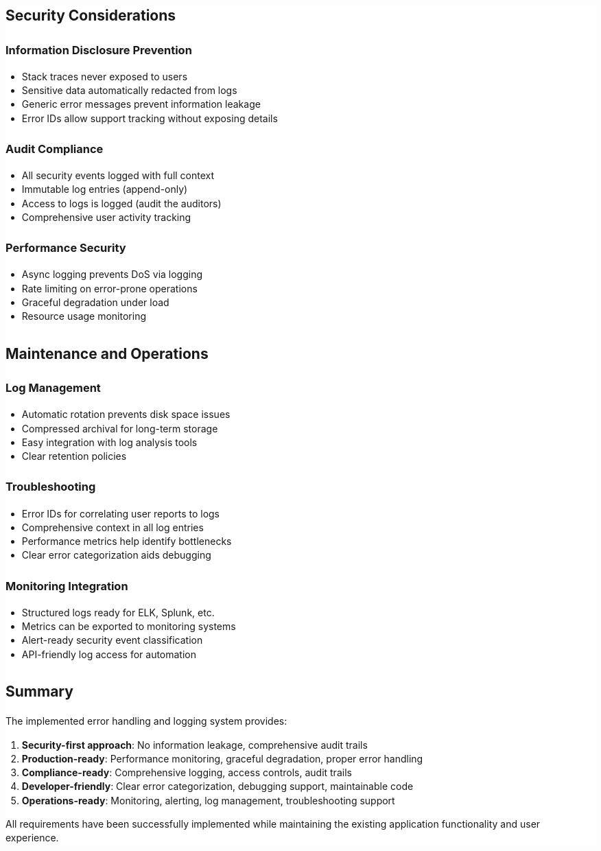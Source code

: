 ## Security Considerations

### Information Disclosure Prevention
- Stack traces never exposed to users
- Sensitive data automatically redacted from logs
- Generic error messages prevent information leakage
- Error IDs allow support tracking without exposing details

### Audit Compliance
- All security events logged with full context
- Immutable log entries (append-only)
- Access to logs is logged (audit the auditors)
- Comprehensive user activity tracking

### Performance Security
- Async logging prevents DoS via logging
- Rate limiting on error-prone operations
- Graceful degradation under load
- Resource usage monitoring

## Maintenance and Operations

### Log Management
- Automatic rotation prevents disk space issues
- Compressed archival for long-term storage
- Easy integration with log analysis tools
- Clear retention policies

### Troubleshooting
- Error IDs for correlating user reports to logs
- Comprehensive context in all log entries
- Performance metrics help identify bottlenecks
- Clear error categorization aids debugging

### Monitoring Integration
- Structured logs ready for ELK, Splunk, etc.
- Metrics can be exported to monitoring systems
- Alert-ready security event classification
- API-friendly log access for automation

## Summary

The implemented error handling and logging system provides:

1. **Security-first approach**: No information leakage, comprehensive audit trails
2. **Production-ready**: Performance monitoring, graceful degradation, proper error handling
3. **Compliance-ready**: Comprehensive logging, access controls, audit trails
4. **Developer-friendly**: Clear error categorization, debugging support, maintainable code
5. **Operations-ready**: Monitoring, alerting, log management, troubleshooting support

All requirements have been successfully implemented while maintaining the existing application functionality and user experience.
